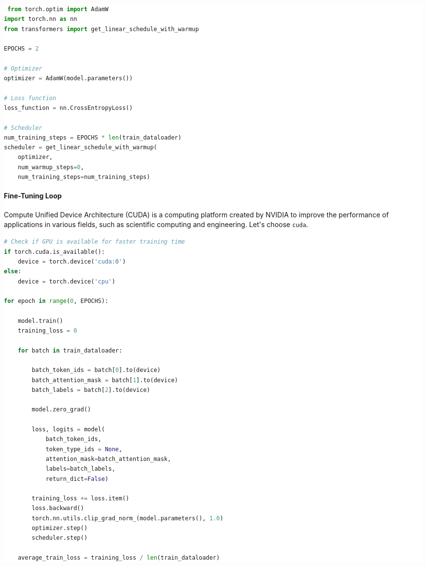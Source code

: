 ```python
 from torch.optim import AdamW
import torch.nn as nn
from transformers import get_linear_schedule_with_warmup

EPOCHS = 2

# Optimizer
optimizer = AdamW(model.parameters())

# Loss function
loss_function = nn.CrossEntropyLoss()

# Scheduler
num_training_steps = EPOCHS * len(train_dataloader)
scheduler = get_linear_schedule_with_warmup(
    optimizer,
    num_warmup_steps=0,
    num_training_steps=num_training_steps)
```
#### Fine-Tuning Loop
Compute Unified Device Architecture (CUDA) is a computing platform created by NVIDIA to improve the performance of applications in various fields, such as scientific computing and engineering. Let's choose `cuda`.
```python
# Check if GPU is available for faster training time
if torch.cuda.is_available():
    device = torch.device('cuda:0')
else:
    device = torch.device('cpu')

for epoch in range(0, EPOCHS):

    model.train()
    training_loss = 0

    for batch in train_dataloader:

        batch_token_ids = batch[0].to(device)
        batch_attention_mask = batch[1].to(device)
        batch_labels = batch[2].to(device)

        model.zero_grad()

        loss, logits = model(
            batch_token_ids,
            token_type_ids = None,
            attention_mask=batch_attention_mask,
            labels=batch_labels,
            return_dict=False)

        training_loss += loss.item()
        loss.backward()
        torch.nn.utils.clip_grad_norm_(model.parameters(), 1.0)
        optimizer.step()
        scheduler.step()

    average_train_loss = training_loss / len(train_dataloader)
```
